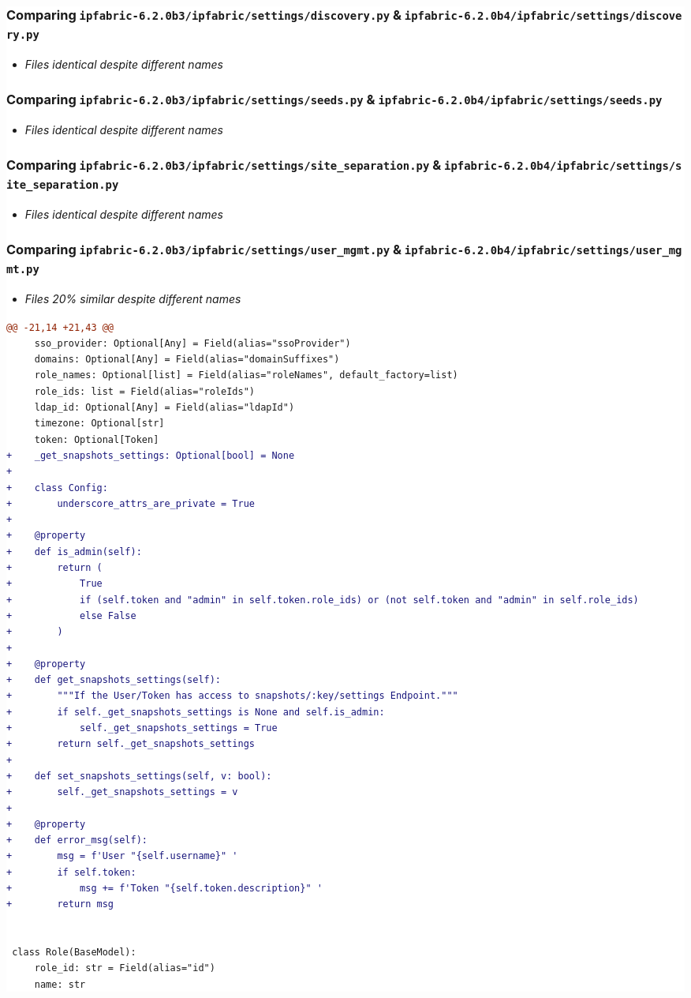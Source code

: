 ### Comparing `ipfabric-6.2.0b3/ipfabric/settings/discovery.py` & `ipfabric-6.2.0b4/ipfabric/settings/discovery.py`

 * *Files identical despite different names*

### Comparing `ipfabric-6.2.0b3/ipfabric/settings/seeds.py` & `ipfabric-6.2.0b4/ipfabric/settings/seeds.py`

 * *Files identical despite different names*

### Comparing `ipfabric-6.2.0b3/ipfabric/settings/site_separation.py` & `ipfabric-6.2.0b4/ipfabric/settings/site_separation.py`

 * *Files identical despite different names*

### Comparing `ipfabric-6.2.0b3/ipfabric/settings/user_mgmt.py` & `ipfabric-6.2.0b4/ipfabric/settings/user_mgmt.py`

 * *Files 20% similar despite different names*

```diff
@@ -21,14 +21,43 @@
     sso_provider: Optional[Any] = Field(alias="ssoProvider")
     domains: Optional[Any] = Field(alias="domainSuffixes")
     role_names: Optional[list] = Field(alias="roleNames", default_factory=list)
     role_ids: list = Field(alias="roleIds")
     ldap_id: Optional[Any] = Field(alias="ldapId")
     timezone: Optional[str]
     token: Optional[Token]
+    _get_snapshots_settings: Optional[bool] = None
+
+    class Config:
+        underscore_attrs_are_private = True
+
+    @property
+    def is_admin(self):
+        return (
+            True
+            if (self.token and "admin" in self.token.role_ids) or (not self.token and "admin" in self.role_ids)
+            else False
+        )
+
+    @property
+    def get_snapshots_settings(self):
+        """If the User/Token has access to snapshots/:key/settings Endpoint."""
+        if self._get_snapshots_settings is None and self.is_admin:
+            self._get_snapshots_settings = True
+        return self._get_snapshots_settings
+
+    def set_snapshots_settings(self, v: bool):
+        self._get_snapshots_settings = v
+
+    @property
+    def error_msg(self):
+        msg = f'User "{self.username}" '
+        if self.token:
+            msg += f'Token "{self.token.description}" '
+        return msg
 
 
 class Role(BaseModel):
     role_id: str = Field(alias="id")
     name: str
```